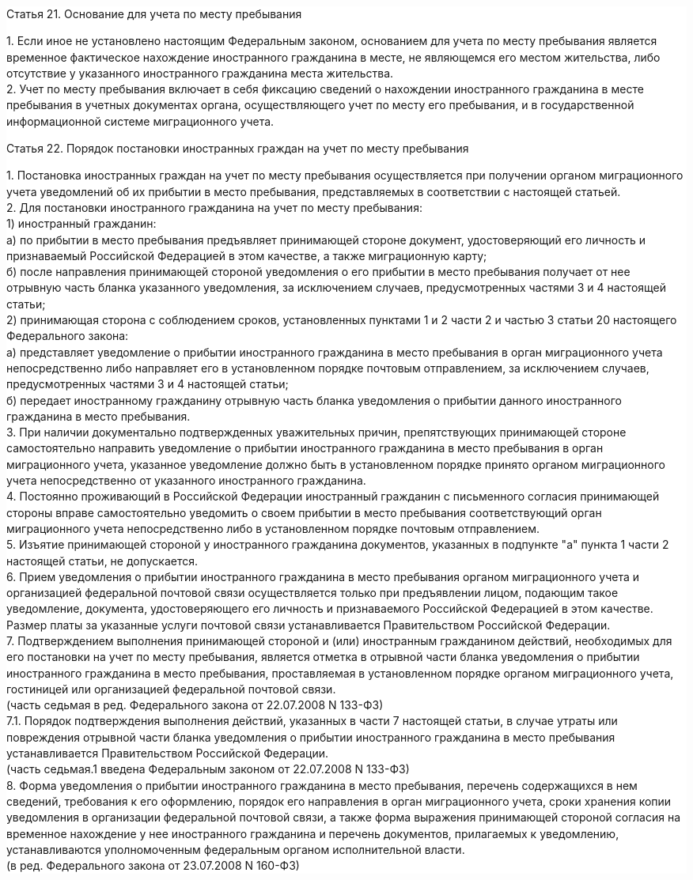 </p>
<p>
	 Статья 21. Основание для учета по месту пребывания
</p>
<p>
	 1. Если иное не установлено настоящим Федеральным законом, основанием для учета по месту пребывания является временное фактическое нахождение иностранного гражданина в месте, не являющемся его местом жительства, либо отсутствие у указанного иностранного гражданина места жительства.<br>
	 2. Учет по месту пребывания включает в себя фиксацию сведений о нахождении иностранного гражданина в месте пребывания в учетных документах органа, осуществляющего учет по месту его пребывания, и в государственной информационной системе миграционного учета.
</p>
<p>
	 Статья 22. Порядок постановки иностранных граждан на учет по месту пребывания
</p>
<p>
	 1. Постановка иностранных граждан на учет по месту пребывания осуществляется при получении органом миграционного учета уведомлений об их прибытии в место пребывания, представляемых в соответствии с настоящей статьей.<br>
	 2. Для постановки иностранного гражданина на учет по месту пребывания:<br>
	 1) иностранный гражданин:<br>
	 а) по прибытии в место пребывания предъявляет принимающей стороне документ, удостоверяющий его личность и признаваемый Российской Федерацией в этом качестве, а также миграционную карту;<br>
	 б) после направления принимающей стороной уведомления о его прибытии в место пребывания получает от нее отрывную часть бланка указанного уведомления, за исключением случаев, предусмотренных частями 3 и 4 настоящей статьи;<br>
	 2) принимающая сторона с соблюдением сроков, установленных пунктами 1 и 2 части 2 и частью 3 статьи 20 настоящего Федерального закона:<br>
	 а) представляет уведомление о прибытии иностранного гражданина в место пребывания в орган миграционного учета непосредственно либо направляет его в установленном порядке почтовым отправлением, за исключением случаев, предусмотренных частями 3 и 4 настоящей статьи;<br>
	 б) передает иностранному гражданину отрывную часть бланка уведомления о прибытии данного иностранного гражданина в место пребывания.<br>
	 3. При наличии документально подтвержденных уважительных причин, препятствующих принимающей стороне самостоятельно направить уведомление о прибытии иностранного гражданина в место пребывания в орган миграционного учета, указанное уведомление должно быть в установленном порядке принято органом миграционного учета непосредственно от указанного иностранного гражданина.<br>
	 4. Постоянно проживающий в Российской Федерации иностранный гражданин с письменного согласия принимающей стороны вправе самостоятельно уведомить о своем прибытии в место пребывания соответствующий орган миграционного учета непосредственно либо в установленном порядке почтовым отправлением.<br>
	 5. Изъятие принимающей стороной у иностранного гражданина документов, указанных в подпункте "а" пункта 1 части 2 настоящей статьи, не допускается.<br>
	 6. Прием уведомления о прибытии иностранного гражданина в место пребывания органом миграционного учета и организацией федеральной почтовой связи осуществляется только при предъявлении лицом, подающим такое уведомление, документа, удостоверяющего его личность и признаваемого Российской Федерацией в этом качестве. Размер платы за указанные услуги почтовой связи устанавливается Правительством Российской Федерации.<br>
	 7. Подтверждением выполнения принимающей стороной и (или) иностранным гражданином действий, необходимых для его постановки на учет по месту пребывания, является отметка в отрывной части бланка уведомления о прибытии иностранного гражданина в место пребывания, проставляемая в установленном порядке органом миграционного учета, гостиницей или организацией федеральной почтовой связи.<br>
	 (часть седьмая в ред. Федерального закона от 22.07.2008 N 133-ФЗ)<br>
	 7.1. Порядок подтверждения выполнения действий, указанных в части 7 настоящей статьи, в случае утраты или повреждения отрывной части бланка уведомления о прибытии иностранного гражданина в место пребывания устанавливается Правительством Российской Федерации.<br>
	 (часть седьмая.1 введена Федеральным законом от 22.07.2008 N 133-ФЗ)<br>
	 8. Форма уведомления о прибытии иностранного гражданина в место пребывания, перечень содержащихся в нем сведений, требования к его оформлению, порядок его направления в орган миграционного учета, сроки хранения копии уведомления в организации федеральной почтовой связи, а также форма выражения принимающей стороной согласия на временное нахождение у нее иностранного гражданина и перечень документов, прилагаемых к уведомлению, устанавливаются уполномоченным федеральным органом исполнительной власти.<br>
	 (в ред. Федерального закона от 23.07.2008 N 160-ФЗ)<br>